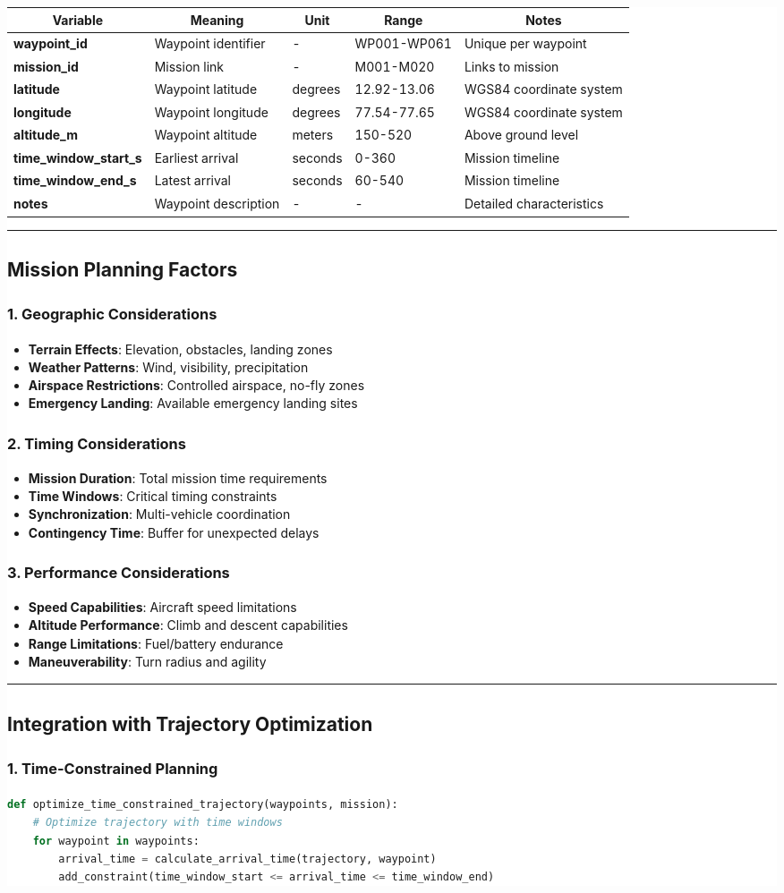| Variable | Meaning | Unit | Range | Notes |
|----------|---------|------|-------|-------|
| **waypoint_id** | Waypoint identifier | - | WP001-WP061 | Unique per waypoint |
| **mission_id** | Mission link | - | M001-M020 | Links to mission |
| **latitude** | Waypoint latitude | degrees | 12.92-13.06 | WGS84 coordinate system |
| **longitude** | Waypoint longitude | degrees | 77.54-77.65 | WGS84 coordinate system |
| **altitude_m** | Waypoint altitude | meters | 150-520 | Above ground level |
| **time_window_start_s** | Earliest arrival | seconds | 0-360 | Mission timeline |
| **time_window_end_s** | Latest arrival | seconds | 60-540 | Mission timeline |
| **notes** | Waypoint description | - | - | Detailed characteristics |

---

## Mission Planning Factors

### 1. Geographic Considerations
- **Terrain Effects**: Elevation, obstacles, landing zones
- **Weather Patterns**: Wind, visibility, precipitation
- **Airspace Restrictions**: Controlled airspace, no-fly zones
- **Emergency Landing**: Available emergency landing sites

### 2. Timing Considerations
- **Mission Duration**: Total mission time requirements
- **Time Windows**: Critical timing constraints
- **Synchronization**: Multi-vehicle coordination
- **Contingency Time**: Buffer for unexpected delays

### 3. Performance Considerations
- **Speed Capabilities**: Aircraft speed limitations
- **Altitude Performance**: Climb and descent capabilities
- **Range Limitations**: Fuel/battery endurance
- **Maneuverability**: Turn radius and agility

---

## Integration with Trajectory Optimization

### 1. Time-Constrained Planning
```python
def optimize_time_constrained_trajectory(waypoints, mission):
    # Optimize trajectory with time windows
    for waypoint in waypoints:
        arrival_time = calculate_arrival_time(trajectory, waypoint)
        add_constraint(time_window_start <= arrival_time <= time_window_end)
```
